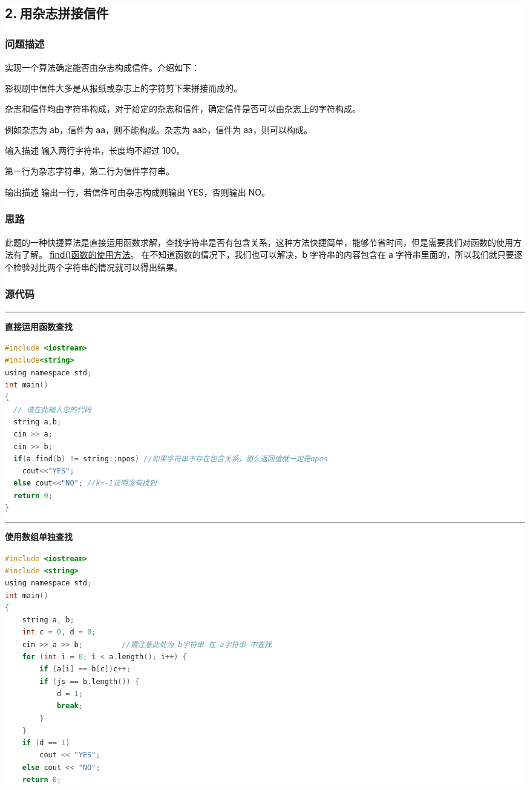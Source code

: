 ## 2. 用杂志拼接信件
### 问题描述 
实现一个算法确定能否由杂志构成信件。介绍如下：

影视剧中信件大多是从报纸或杂志上的字符剪下来拼接而成的。

杂志和信件均由字符串构成，对于给定的杂志和信件，确定信件是否可以由杂志上的字符构成。

例如杂志为 ab，信件为 aa，则不能构成。杂志为 aab，信件为 aa，则可以构成。

输入描述
输入两行字符串，长度均不超过 100。

第一行为杂志字符串，第二行为信件字符串。

输出描述
输出一行，若信件可由杂志构成则输出 YES，否则输出 NO。

### 思路
此题的一种快捷算法是直接运用函数求解，查找字符串是否有包含关系，这种方法快捷简单，能够节省时间，但是需要我们对函数的使用方法有了解。
[find()函数的使用方法](http://www.cplusplus.com/reference/string/string/find/)。
在不知道函数的情况下，我们也可以解决，b 字符串的内容包含在 a 字符串里面的，所以我们就只要逐个检验对比两个字符串的情况就可以得出结果。

### 源代码
*** 
**直接运用函数查找**
```C
#include <iostream>
#include<string>
using namespace std;
int main()
{
  // 请在此输入您的代码
  string a,b;
  cin >> a;
  cin >> b;
  if(a.find(b) != string::npos) //如果字符串不存在包含关系，那么返回值就一定是npos
    cout<<"YES";
  else cout<<"NO"; //k=-1说明没有找到
  return 0;
} 
```

*** 
**使用数组单独查找**
```C
#include <iostream>
#include <string>
using namespace std;
int main()
{
    string a, b;                                
    int c = 0, d = 0;
    cin >> a >> b;         //需注意此处为 b字符串 在 a字符串 中查找
    for (int i = 0; i < a.length(); i++) {
        if (a[i] == b[c])c++;
        if (js == b.length()) {
            d = 1;
            break;
        }
    }
    if (d == 1)
        cout << "YES";
    else cout << "NO";
    return 0;
```